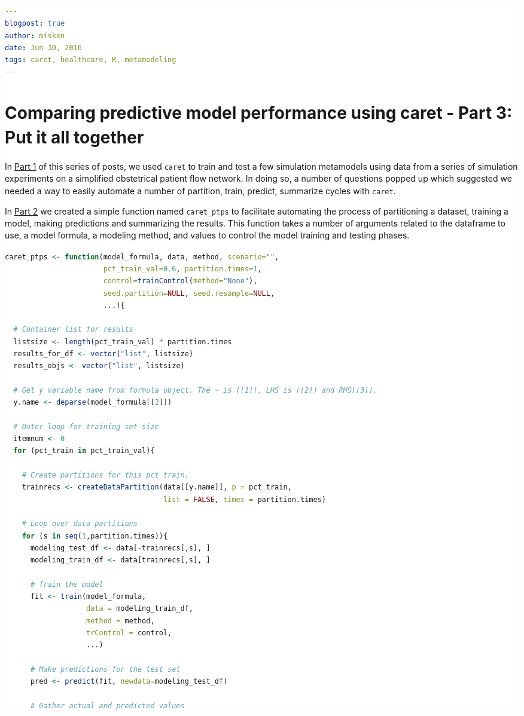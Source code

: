 ```yaml
---
blogpost: true
author: misken
date: Jun 30, 2016
tags: caret, healthcare, R, metamodeling
---
```


# Comparing predictive model performance using caret - Part 3: Put it all together

In [Part 1](https://misken.github.io/blog/obsim_caret_part1/) of this series of posts, we used `caret` to train and test a few simulation metamodels 
using data from a series of simulation experiments on a simplified obstetrical patient flow 
network. In doing so, a number of questions popped up which suggested we needed a way to 
easily automate a number of partition, train, predict, summarize cycles with `caret`. 

In [Part 2](https://misken.github.io/blog/obsim_caret_part2/) we created a simple function named `caret_ptps` to facilitate automating the process of partitioning a dataset, training a model, making predictions and summarizing the results. This function
takes a number of arguments related to the dataframe to use, a model formula, a modeling method, and values to control the model training and testing phases.


```r
caret_ptps <- function(model_formula, data, method, scenario="", 
                       pct_train_val=0.6, partition.times=1,
                       control=trainControl(method="None"),
                       seed.partition=NULL, seed.resample=NULL,
                       ...){
  
  # Container list for results
  listsize <- length(pct_train_val) * partition.times
  results_for_df <- vector("list", listsize) 
  results_objs <- vector("list", listsize) 
  
  # Get y variable name from formula object. The ~ is [[1]], LHS is [[2]] and RHS[[3]].
  y.name <- deparse(model_formula[[2]])
  
  # Outer loop for training set size
  itemnum <- 0
  for (pct_train in pct_train_val){
    
    # Create partitions for this pct_train. 
    trainrecs <- createDataPartition(data[[y.name]], p = pct_train, 
                                     list = FALSE, times = partition.times)
    
    # Loop over data partitions
    for (s in seq(1,partition.times)){
      modeling_test_df <- data[-trainrecs[,s], ]
      modeling_train_df <- data[trainrecs[,s], ]
      
      # Train the model
      fit <- train(model_formula, 
                   data = modeling_train_df, 
                   method = method, 
                   trControl = control,
                   ...)
      
      # Make predictions for the test set
      pred <- predict(fit, newdata=modeling_test_df)

      # Gather actual and predicted values
```